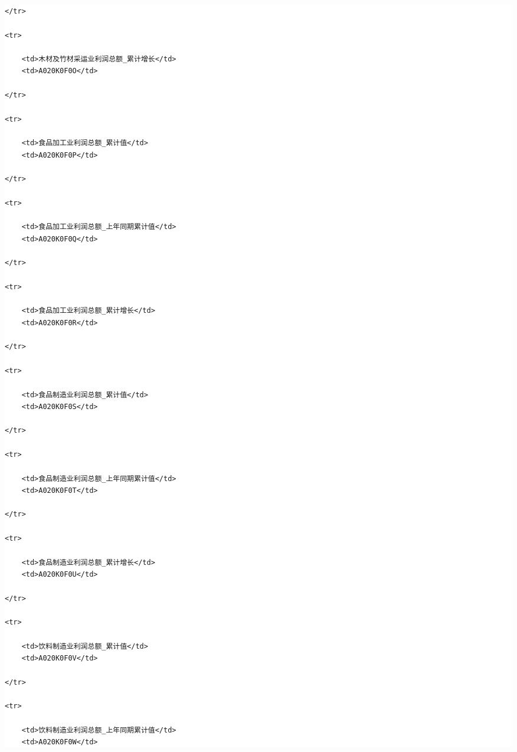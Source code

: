     </tr>
    
    <tr>

        <td>木材及竹材采运业利润总额_累计增长</td>
        <td>A020K0F0O</td>

    </tr>
    
    <tr>

        <td>食品加工业利润总额_累计值</td>
        <td>A020K0F0P</td>

    </tr>
    
    <tr>

        <td>食品加工业利润总额_上年同期累计值</td>
        <td>A020K0F0Q</td>

    </tr>
    
    <tr>

        <td>食品加工业利润总额_累计增长</td>
        <td>A020K0F0R</td>

    </tr>
    
    <tr>

        <td>食品制造业利润总额_累计值</td>
        <td>A020K0F0S</td>

    </tr>
    
    <tr>

        <td>食品制造业利润总额_上年同期累计值</td>
        <td>A020K0F0T</td>

    </tr>
    
    <tr>

        <td>食品制造业利润总额_累计增长</td>
        <td>A020K0F0U</td>

    </tr>
    
    <tr>

        <td>饮料制造业利润总额_累计值</td>
        <td>A020K0F0V</td>

    </tr>
    
    <tr>

        <td>饮料制造业利润总额_上年同期累计值</td>
        <td>A020K0F0W</td>
